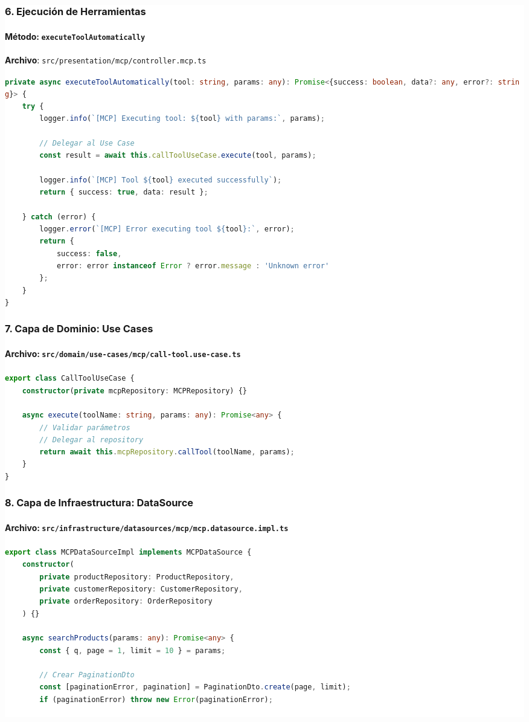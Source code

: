 ### 6. Ejecución de Herramientas

#### Método: `executeToolAutomatically`

**Archivo**: `src/presentation/mcp/controller.mcp.ts`

```typescript
private async executeToolAutomatically(tool: string, params: any): Promise<{success: boolean, data?: any, error?: string}> {
    try {
        logger.info(`[MCP] Executing tool: ${tool} with params:`, params);
        
        // Delegar al Use Case
        const result = await this.callToolUseCase.execute(tool, params);
        
        logger.info(`[MCP] Tool ${tool} executed successfully`);
        return { success: true, data: result };
        
    } catch (error) {
        logger.error(`[MCP] Error executing tool ${tool}:`, error);
        return { 
            success: false, 
            error: error instanceof Error ? error.message : 'Unknown error' 
        };
    }
}
```

### 7. Capa de Dominio: Use Cases

#### Archivo: `src/domain/use-cases/mcp/call-tool.use-case.ts`

```typescript
export class CallToolUseCase {
    constructor(private mcpRepository: MCPRepository) {}

    async execute(toolName: string, params: any): Promise<any> {
        // Validar parámetros
        // Delegar al repository
        return await this.mcpRepository.callTool(toolName, params);
    }
}
```

### 8. Capa de Infraestructura: DataSource

#### Archivo: `src/infrastructure/datasources/mcp/mcp.datasource.impl.ts`

```typescript
export class MCPDataSourceImpl implements MCPDataSource {
    constructor(
        private productRepository: ProductRepository,
        private customerRepository: CustomerRepository,
        private orderRepository: OrderRepository
    ) {}

    async searchProducts(params: any): Promise<any> {
        const { q, page = 1, limit = 10 } = params;
        
        // Crear PaginationDto
        const [paginationError, pagination] = PaginationDto.create(page, limit);
        if (paginationError) throw new Error(paginationError);
        
```